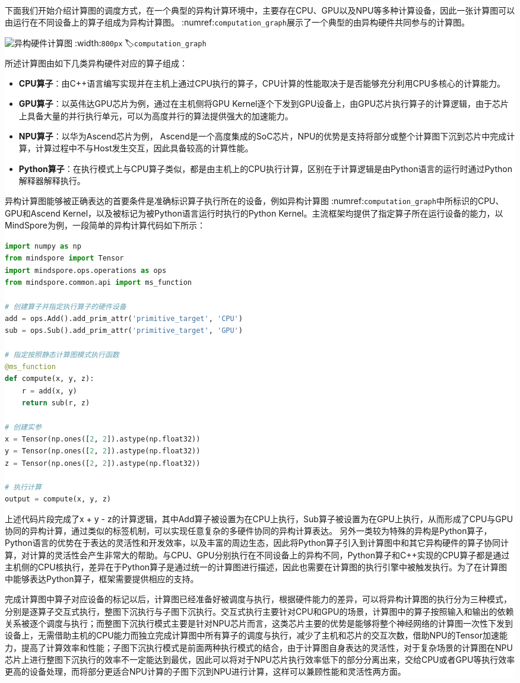 下面我们开始介绍计算图的调度方式，在一个典型的异构计算环境中，主要存在CPU、GPU以及NPU等多种计算设备，因此一张计算图可以由运行在不同设备上的算子组成为异构计算图。 :numref:`computation_graph`展示了一个典型的由异构硬件共同参与的计算图。

![异构硬件计算图](../img/ch05/computation_graph.png)
:width:`800px`
:label:`computation_graph`

所述计算图由如下几类异构硬件对应的算子组成：

-   **CPU算子**：由C++语言编写实现并在主机上通过CPU执行的算子，CPU计算的性能取决于是否能够充分利用CPU多核心的计算能力。

-   **GPU算子**：以英伟达GPU芯片为例，通过在主机侧将GPU
    Kernel逐个下发到GPU设备上，由GPU芯片执行算子的计算逻辑，由于芯片上具备大量的并行执行单元，可以为高度并行的算法提供强大的加速能力。

-   **NPU算子**：以华为Ascend芯片为例，
    Ascend是一个高度集成的SoC芯片，NPU的优势是支持将部分或整个计算图下沉到芯片中完成计算，计算过程中不与Host发生交互，因此具备较高的计算性能。

-   **Python算子**：在执行模式上与CPU算子类似，都是由主机上的CPU执行计算，区别在于计算逻辑是由Python语言的运行时通过Python解释器解释执行。

异构计算图能够被正确表达的首要条件是准确标识算子执行所在的设备，例如异构计算图 :numref:`computation_graph`中所标识的CPU、GPU和Ascend
Kernel，以及被标记为被Python语言运行时执行的Python
Kernel。主流框架均提供了指定算子所在运行设备的能力，以MindSpore为例，一段简单的异构计算代码如下所示：

```python
import numpy as np
from mindspore import Tensor
import mindspore.ops.operations as ops
from mindspore.common.api import ms_function

# 创建算子并指定执行算子的硬件设备
add = ops.Add().add_prim_attr('primitive_target', 'CPU')
sub = ops.Sub().add_prim_attr('primitive_target', 'GPU')

# 指定按照静态计算图模式执行函数
@ms_function
def compute(x, y, z):
    r = add(x, y)
    return sub(r, z)

# 创建实参
x = Tensor(np.ones([2, 2]).astype(np.float32))
y = Tensor(np.ones([2, 2]).astype(np.float32))
z = Tensor(np.ones([2, 2]).astype(np.float32))

# 执行计算
output = compute(x, y, z)
```

上述代码片段完成了x + y -
z的计算逻辑，其中Add算子被设置为在CPU上执行，Sub算子被设置为在GPU上执行，从而形成了CPU与GPU协同的异构计算，通过类似的标签机制，可以实现任意复杂的多硬件协同的异构计算表达。
另外一类较为特殊的异构是Python算子，Python语言的优势在于表达的灵活性和开发效率，以及丰富的周边生态，因此将Python算子引入到计算图中和其它异构硬件的算子协同计算，对计算的灵活性会产生非常大的帮助。与CPU、GPU分别执行在不同设备上的异构不同，Python算子和C++实现的CPU算子都是通过主机侧的CPU核执行，差异在于Python算子是通过统一的计算图进行描述，因此也需要在计算图的执行引擎中被触发执行。为了在计算图中能够表达Python算子，框架需要提供相应的支持。

完成计算图中算子对应设备的标记以后，计算图已经准备好被调度与执行，根据硬件能力的差异，可以将异构计算图的执行分为三种模式，分别是逐算子交互式执行，整图下沉执行与子图下沉执行。交互式执行主要针对CPU和GPU的场景，计算图中的算子按照输入和输出的依赖关系被逐个调度与执行；而整图下沉执行模式主要是针对NPU芯片而言，这类芯片主要的优势是能够将整个神经网络的计算图一次性下发到设备上，无需借助主机的CPU能力而独立完成计算图中所有算子的调度与执行，减少了主机和芯片的交互次数，借助NPU的Tensor加速能力，提高了计算效率和性能；子图下沉执行模式是前面两种执行模式的结合，由于计算图自身表达的灵活性，对于复杂场景的计算图在NPU芯片上进行整图下沉执行的效率不一定能达到最优，因此可以将对于NPU芯片执行效率低下的部分分离出来，交给CPU或者GPU等执行效率更高的设备处理，而将部分更适合NPU计算的子图下沉到NPU进行计算，这样可以兼顾性能和灵活性两方面。

